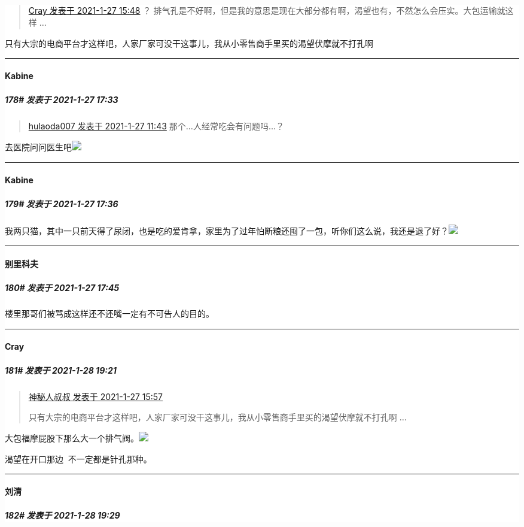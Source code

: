 
<blockquote><a href="httphttps://bbs.saraba1st.com/2b/forum.php?mod=redirect&amp;goto=findpost&amp;pid=50160663&amp;ptid=1984532" target="_blank">Cray 发表于 2021-1-27 15:48</a>
？ 排气孔是不好啊，但是我的意思是现在大部分都有啊，渴望也有，不然怎么会压实。大包运输就这样 ...</blockquote>
只有大宗的电商平台才这样吧，人家厂家可没干这事儿，我从小零售商手里买的渴望伏摩就不打孔啊


-----

####  Kabine  
##### 178#       发表于 2021-1-27 17:33


<blockquote><a href="httphttps://bbs.saraba1st.com/2b/forum.php?mod=redirect&amp;goto=findpost&amp;pid=50158094&amp;ptid=1984532" target="_blank">hulaoda007 发表于 2021-1-27 11:43</a>
那个...人经常吃会有问题吗...？</blockquote>
去医院问问医生吧<img src="https://static.saraba1st.com/image/smiley/face2017/067.png" referrerpolicy="no-referrer">


-----

####  Kabine  
##### 179#       发表于 2021-1-27 17:36


我两只猫，其中一只前天得了尿闭，也是吃的爱肯拿，家里为了过年怕断粮还囤了一包，听你们这么说，我还是退了好？<img src="https://static.saraba1st.com/image/smiley/face2017/001.png" referrerpolicy="no-referrer">


-----

####  别里科夫  
##### 180#       发表于 2021-1-27 17:45


楼里那哥们被骂成这样还不还嘴一定有不可告人的目的。


-----

####  Cray  
##### 181#       发表于 2021-1-28 19:21


<blockquote><a href="httphttps://bbs.saraba1st.com/2b/forum.php?mod=redirect&amp;goto=findpost&amp;pid=50160779&amp;ptid=1984532" target="_blank">神秘人叔叔 发表于 2021-1-27 15:57</a>

只有大宗的电商平台才这样吧，人家厂家可没干这事儿，我从小零售商手里买的渴望伏摩就不打孔啊 ...</blockquote>
大包福摩屁股下那么大一个排气阀。<img src="https://static.saraba1st.com/image/smiley/face2017/001.png" referrerpolicy="no-referrer">


渴望在开口那边  不一定都是针孔那种。


-----

####  刘清  
##### 182#       发表于 2021-1-28 19:29
